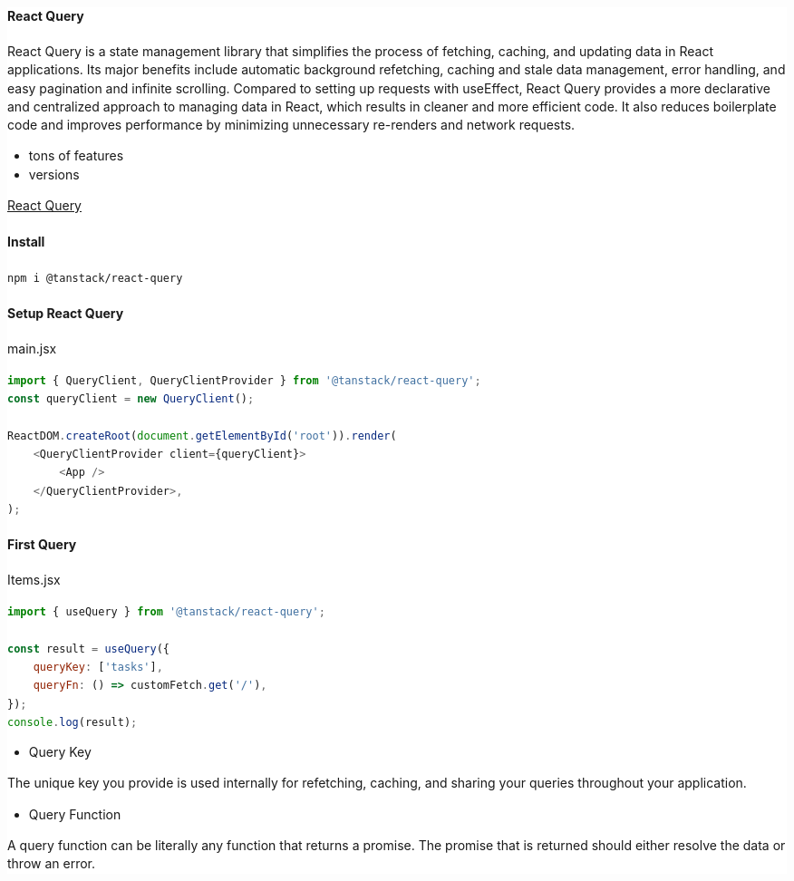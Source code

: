 #### React Query

React Query is a state management library that simplifies the process of fetching, caching, and updating data in React applications. Its major benefits include automatic background refetching, caching and stale data management, error handling, and easy pagination and infinite scrolling. Compared to setting up requests with useEffect, React Query provides a more declarative and centralized approach to managing data in React, which results in cleaner and more efficient code. It also reduces boilerplate code and improves performance by minimizing unnecessary re-renders and network requests.

- tons of features
- versions

[React Query](https://tanstack.com/query/v4/docs/react/overview)

#### Install

```sh
npm i @tanstack/react-query
```

#### Setup React Query

main.jsx

```js
import { QueryClient, QueryClientProvider } from '@tanstack/react-query';
const queryClient = new QueryClient();

ReactDOM.createRoot(document.getElementById('root')).render(
	<QueryClientProvider client={queryClient}>
		<App />
	</QueryClientProvider>,
);
```

#### First Query

Items.jsx

```js
import { useQuery } from '@tanstack/react-query';

const result = useQuery({
	queryKey: ['tasks'],
	queryFn: () => customFetch.get('/'),
});
console.log(result);
```

- Query Key

The unique key you provide is used internally for refetching, caching, and sharing your queries throughout your application.

- Query Function

A query function can be literally any function that returns a promise. The promise that is returned should either resolve the data or throw an error.
